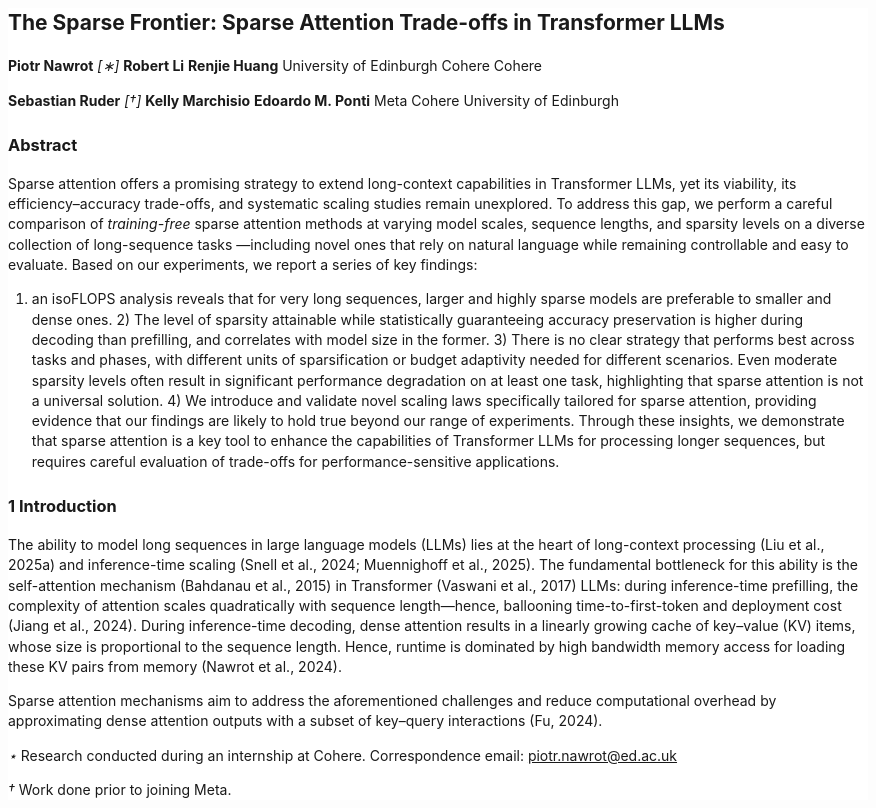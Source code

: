 ## **The Sparse Frontier: Sparse Attention Trade-offs in** **Transformer LLMs**

**Piotr Nawrot** *[∗]* **Robert Li** **Renjie Huang**
University of Edinburgh Cohere Cohere

**Sebastian Ruder** *[†]* **Kelly Marchisio** **Edoardo M. Ponti**
Meta Cohere University of Edinburgh
### **Abstract**

Sparse attention offers a promising strategy to extend long-context capabilities in
Transformer LLMs, yet its viability, its efficiency–accuracy trade-offs, and systematic scaling studies remain unexplored. To address this gap, we perform a careful
comparison of *training-free* sparse attention methods at varying model scales, sequence lengths, and sparsity levels on a diverse collection of long-sequence tasks
—including novel ones that rely on natural language while remaining controllable
and easy to evaluate. Based on our experiments, we report a series of key findings:
1) an isoFLOPS analysis reveals that for very long sequences, larger and highly
sparse models are preferable to smaller and dense ones. 2) The level of sparsity
attainable while statistically guaranteeing accuracy preservation is higher during
decoding than prefilling, and correlates with model size in the former. 3) There is
no clear strategy that performs best across tasks and phases, with different units of
sparsification or budget adaptivity needed for different scenarios. Even moderate
sparsity levels often result in significant performance degradation on at least one
task, highlighting that sparse attention is not a universal solution. 4) We introduce
and validate novel scaling laws specifically tailored for sparse attention, providing
evidence that our findings are likely to hold true beyond our range of experiments.
Through these insights, we demonstrate that sparse attention is a key tool to enhance the capabilities of Transformer LLMs for processing longer sequences, but
requires careful evaluation of trade-offs for performance-sensitive applications.
### **1 Introduction**

The ability to model long sequences in large language models (LLMs) lies at the heart of long-context
processing (Liu et al., 2025a) and inference-time scaling (Snell et al., 2024; Muennighoff et al.,
2025). The fundamental bottleneck for this ability is the self-attention mechanism (Bahdanau et al.,
2015) in Transformer (Vaswani et al., 2017) LLMs: during inference-time prefilling, the complexity
of attention scales quadratically with sequence length—hence, ballooning time-to-first-token and
deployment cost (Jiang et al., 2024). During inference-time decoding, dense attention results in a
linearly growing cache of key–value (KV) items, whose size is proportional to the sequence length.
Hence, runtime is dominated by high bandwidth memory access for loading these KV pairs from
memory (Nawrot et al., 2024).

Sparse attention mechanisms aim to address the aforementioned challenges and reduce computational
overhead by approximating dense attention outputs with a subset of key–query interactions (Fu, 2024).

*⋆* Research conducted during an internship at Cohere. Correspondence email: piotr.nawrot@ed.ac.uk

*†* Work done prior to joining Meta.
